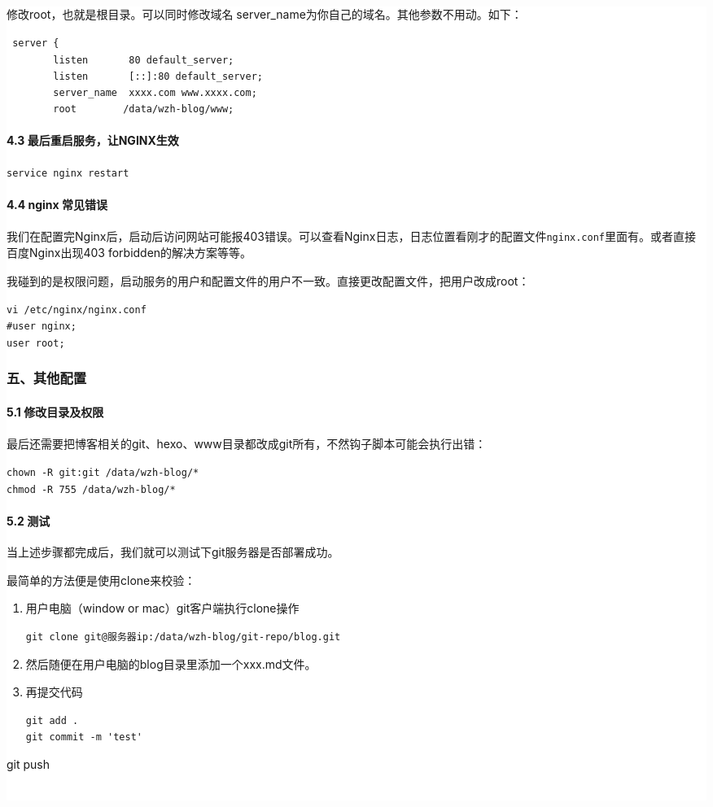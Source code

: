 修改root，也就是根目录。可以同时修改域名 server_name为你自己的域名。其他参数不用动。如下：

``` shell
 server {
        listen       80 default_server;
        listen       [::]:80 default_server;
        server_name  xxxx.com www.xxxx.com;
        root        /data/wzh-blog/www;
```

#### 4.3 最后重启服务，让NGINX生效

``` shell
service nginx restart
```

#### 4.4 nginx 常见错误

我们在配置完Nginx后，启动后访问网站可能报403错误。可以查看Nginx日志，日志位置看刚才的配置文件`nginx.conf`里面有。或者直接百度Nginx出现403 forbidden的解决方案等等。

我碰到的是权限问题，启动服务的用户和配置文件的用户不一致。直接更改配置文件，把用户改成root：

``` shell
vi /etc/nginx/nginx.conf
#user nginx;
user root;
```



### 五、其他配置

#### 5.1 修改目录及权限

最后还需要把博客相关的git、hexo、www目录都改成git所有，不然钩子脚本可能会执行出错：

``` shell
chown -R git:git /data/wzh-blog/*
chmod -R 755 /data/wzh-blog/*
```

#### 5.2 测试

当上述步骤都完成后，我们就可以测试下git服务器是否部署成功。

最简单的方法便是使用clone来校验：

1. 用户电脑（window or mac）git客户端执行clone操作

   ```shell
   git clone git@服务器ip:/data/wzh-blog/git-repo/blog.git
   ```

2. 然后随便在用户电脑的blog目录里添加一个xxx.md文件。

3. 再提交代码

   ```
   git add .
   git commit -m 'test'
git push
   ```
   